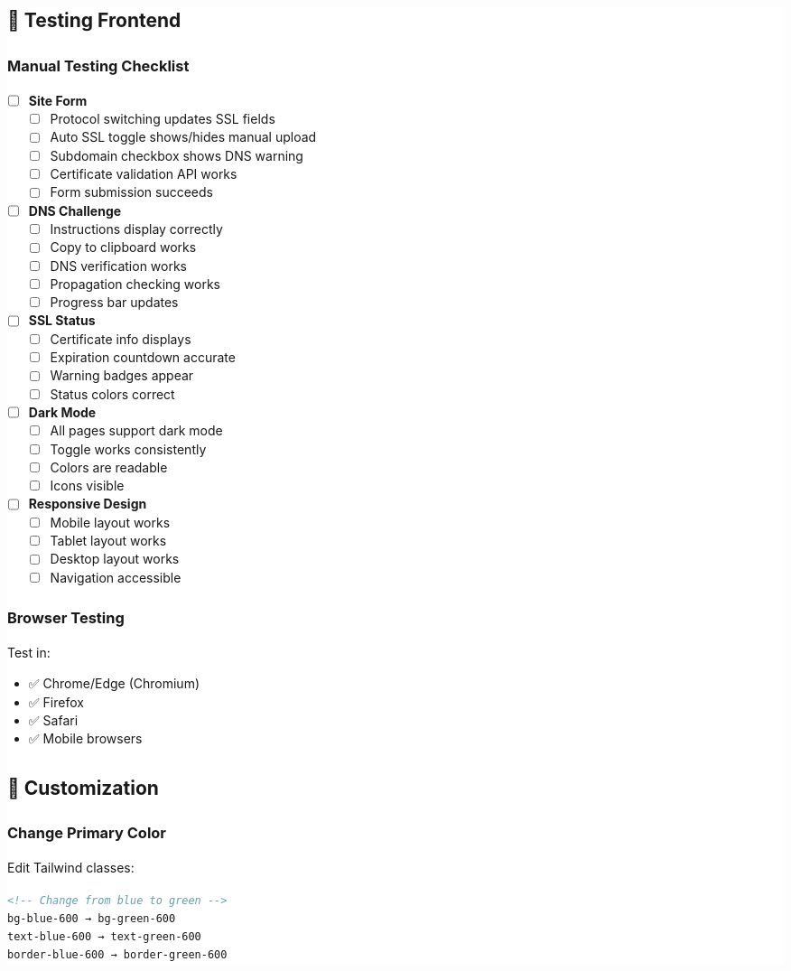 
## 🧪 Testing Frontend

### Manual Testing Checklist

- [ ] **Site Form**
  - [ ] Protocol switching updates SSL fields
  - [ ] Auto SSL toggle shows/hides manual upload
  - [ ] Subdomain checkbox shows DNS warning
  - [ ] Certificate validation API works
  - [ ] Form submission succeeds

- [ ] **DNS Challenge**
  - [ ] Instructions display correctly
  - [ ] Copy to clipboard works
  - [ ] DNS verification works
  - [ ] Propagation checking works
  - [ ] Progress bar updates

- [ ] **SSL Status**
  - [ ] Certificate info displays
  - [ ] Expiration countdown accurate
  - [ ] Warning badges appear
  - [ ] Status colors correct

- [ ] **Dark Mode**
  - [ ] All pages support dark mode
  - [ ] Toggle works consistently
  - [ ] Colors are readable
  - [ ] Icons visible

- [ ] **Responsive Design**
  - [ ] Mobile layout works
  - [ ] Tablet layout works
  - [ ] Desktop layout works
  - [ ] Navigation accessible

### Browser Testing

Test in:
- ✅ Chrome/Edge (Chromium)
- ✅ Firefox
- ✅ Safari
- ✅ Mobile browsers

## 🎨 Customization

### Change Primary Color

Edit Tailwind classes:
```html
<!-- Change from blue to green -->
bg-blue-600 → bg-green-600
text-blue-600 → text-green-600
border-blue-600 → border-green-600
```
